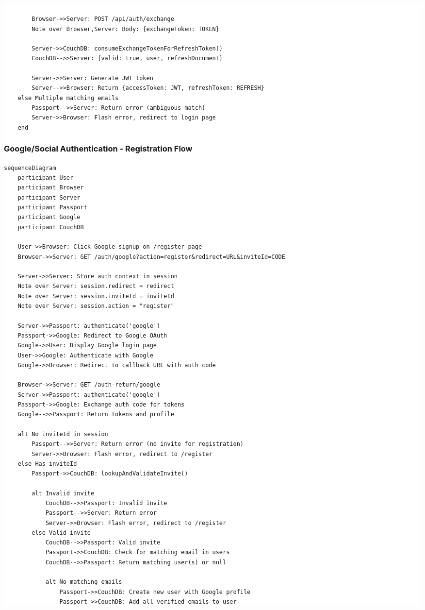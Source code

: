 ```mermaid

        Browser->>Server: POST /api/auth/exchange
        Note over Browser,Server: Body: {exchangeToken: TOKEN}

        Server->>CouchDB: consumeExchangeTokenForRefreshToken()
        CouchDB-->>Server: {valid: true, user, refreshDocument}

        Server->>Server: Generate JWT token
        Server-->>Browser: Return {accessToken: JWT, refreshToken: REFRESH}
    else Multiple matching emails
        Passport-->>Server: Return error (ambiguous match)
        Server->>Browser: Flash error, redirect to login page
    end
```

### Google/Social Authentication - Registration Flow

```mermaid
sequenceDiagram
    participant User
    participant Browser
    participant Server
    participant Passport
    participant Google
    participant CouchDB

    User->>Browser: Click Google signup on /register page
    Browser->>Server: GET /auth/google?action=register&redirect=URL&inviteId=CODE

    Server->>Server: Store auth context in session
    Note over Server: session.redirect = redirect
    Note over Server: session.inviteId = inviteId
    Note over Server: session.action = "register"

    Server->>Passport: authenticate('google')
    Passport->>Google: Redirect to Google OAuth
    Google->>User: Display Google login page
    User->>Google: Authenticate with Google
    Google->>Browser: Redirect to callback URL with auth code

    Browser->>Server: GET /auth-return/google
    Server->>Passport: authenticate('google')
    Passport->>Google: Exchange auth code for tokens
    Google-->>Passport: Return tokens and profile

    alt No inviteId in session
        Passport-->>Server: Return error (no invite for registration)
        Server->>Browser: Flash error, redirect to /register
    else Has inviteId
        Passport->>CouchDB: lookupAndValidateInvite()

        alt Invalid invite
            CouchDB-->>Passport: Invalid invite
            Passport-->>Server: Return error
            Server->>Browser: Flash error, redirect to /register
        else Valid invite
            CouchDB-->>Passport: Valid invite
            Passport->>CouchDB: Check for matching email in users
            CouchDB-->>Passport: Return matching user(s) or null

            alt No matching emails
                Passport->>CouchDB: Create new user with Google profile
                Passport->>CouchDB: Add all verified emails to user
```
